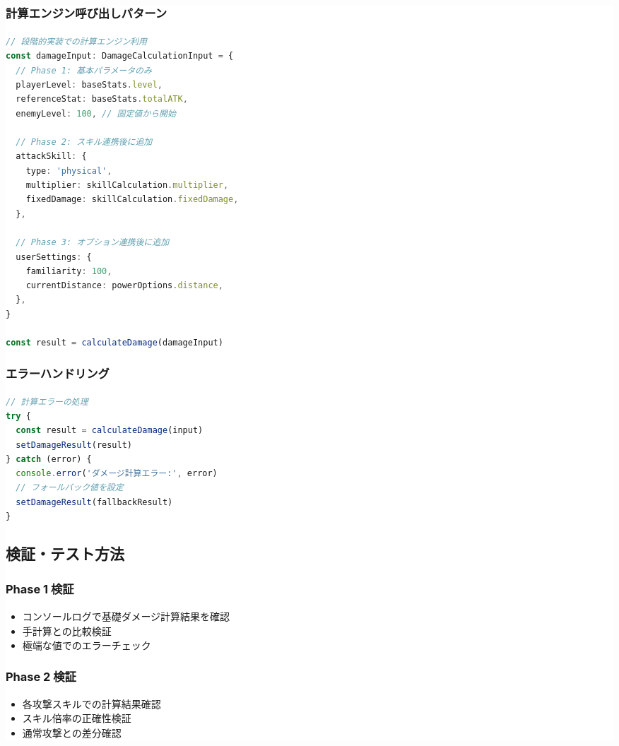 ### 計算エンジン呼び出しパターン
```typescript
// 段階的実装での計算エンジン利用
const damageInput: DamageCalculationInput = {
  // Phase 1: 基本パラメータのみ
  playerLevel: baseStats.level,
  referenceStat: baseStats.totalATK,
  enemyLevel: 100, // 固定値から開始
  
  // Phase 2: スキル連携後に追加
  attackSkill: {
    type: 'physical',
    multiplier: skillCalculation.multiplier,
    fixedDamage: skillCalculation.fixedDamage,
  },
  
  // Phase 3: オプション連携後に追加
  userSettings: {
    familiarity: 100,
    currentDistance: powerOptions.distance,
  },
}

const result = calculateDamage(damageInput)
```

### エラーハンドリング
```typescript
// 計算エラーの処理
try {
  const result = calculateDamage(input)
  setDamageResult(result)
} catch (error) {
  console.error('ダメージ計算エラー:', error)
  // フォールバック値を設定
  setDamageResult(fallbackResult)
}
```

## 検証・テスト方法

### Phase 1 検証
- コンソールログで基礎ダメージ計算結果を確認
- 手計算との比較検証
- 極端な値でのエラーチェック

### Phase 2 検証
- 各攻撃スキルでの計算結果確認
- スキル倍率の正確性検証
- 通常攻撃との差分確認
